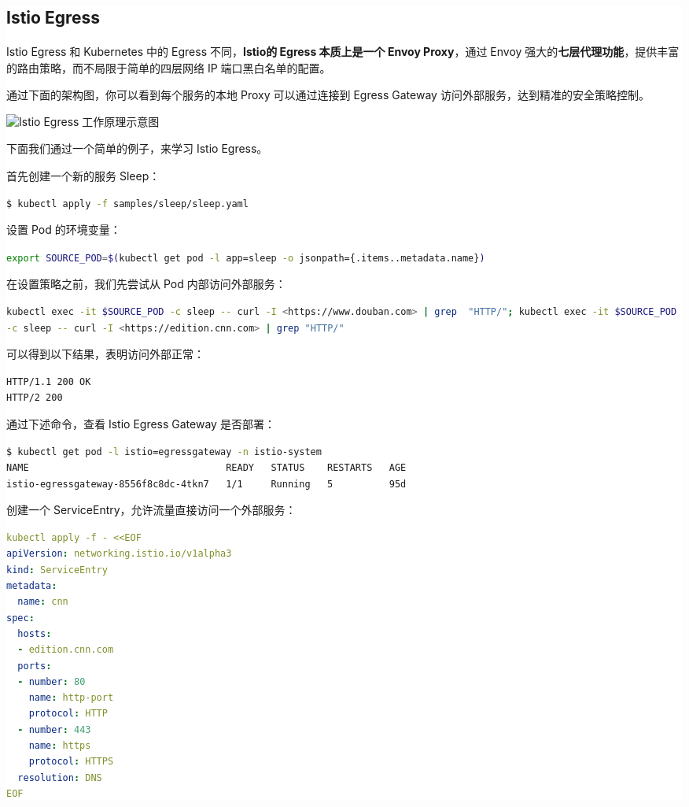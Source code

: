 ## Istio Egress

Istio Egress 和 Kubernetes 中的 Egress 不同，**Istio的 Egress 本质上是一个 Envoy Proxy**，通过 Envoy 强大的**七层代理功能**，提供丰富的路由策略，而不局限于简单的四层网络 IP 端口黑白名单的配置。

通过下面的架构图，你可以看到每个服务的本地 Proxy 可以通过连接到 Egress Gateway 访问外部服务，达到精准的安全策略控制。

![Istio Egress 工作原理示意图](https://s0.lgstatic.com/i/image6/M00/04/2D/Cgp9HWAikpmAQQN3AAP80pyzQ1o891.png)

下面我们通过一个简单的例子，来学习 Istio Egress。

首先创建一个新的服务 Sleep：

```bash
$ kubectl apply -f samples/sleep/sleep.yaml
```

设置 Pod 的环境变量：

```bash
export SOURCE_POD=$(kubectl get pod -l app=sleep -o jsonpath={.items..metadata.name})
```

在设置策略之前，我们先尝试从 Pod 内部访问外部服务：

```bash
kubectl exec -it $SOURCE_POD -c sleep -- curl -I <https://www.douban.com> | grep  "HTTP/"; kubectl exec -it $SOURCE_POD -c sleep -- curl -I <https://edition.cnn.com> | grep "HTTP/"
```

可以得到以下结果，表明访问外部正常：

```
HTTP/1.1 200 OK
HTTP/2 200
```

通过下述命令，查看 Istio Egress Gateway 是否部署：

```bash
$ kubectl get pod -l istio=egressgateway -n istio-system
NAME                                   READY   STATUS    RESTARTS   AGE
istio-egressgateway-8556f8c8dc-4tkn7   1/1     Running   5          95d
```

创建一个 ServiceEntry，允许流量直接访问一个外部服务：

```yaml
kubectl apply -f - <<EOF
apiVersion: networking.istio.io/v1alpha3
kind: ServiceEntry
metadata:
  name: cnn
spec:
  hosts:
  - edition.cnn.com
  ports:
  - number: 80
    name: http-port
    protocol: HTTP
  - number: 443
    name: https
    protocol: HTTPS
  resolution: DNS
EOF
```
